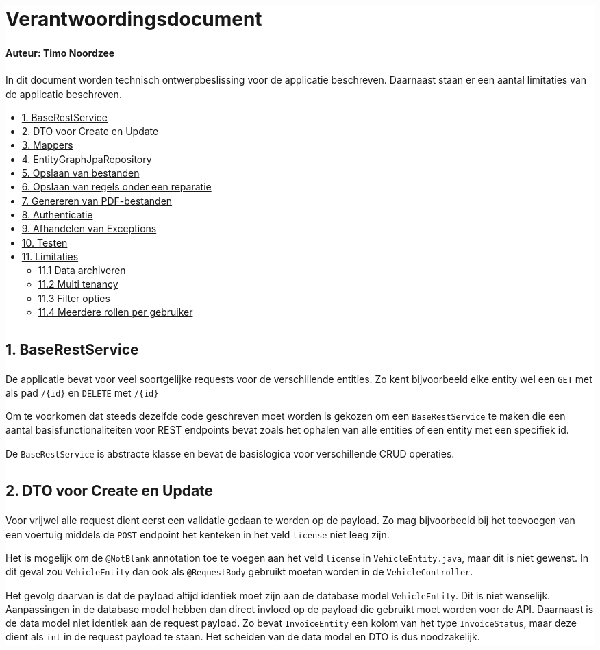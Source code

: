 # Verantwoordingsdocument

#### Auteur: Timo Noordzee

In dit document worden technisch ontwerpbeslissing voor de applicatie beschreven. Daarnaast staan er een aantal
limitaties van de applicatie beschreven.

* [1. BaseRestService](#1-baserestservice)
* [2. DTO voor Create en Update](#2-dto-voor-create-en-update)
* [3. Mappers](#3-mappers)
* [4. EntityGraphJpaRepository](#4-entitygraphjparepository)
* [5. Opslaan van bestanden](#5-opslaan-van-bestanden)
* [6. Opslaan van regels onder een reparatie](#6-opslaan-van-regels-onder-een-reparatie)
* [7. Genereren van PDF-bestanden](#7-genereren-van-pdf-bestanden)
* [8. Authenticatie](#8-authenticatie)
* [9. Afhandelen van Exceptions](#9-afhandelen-van-exceptions)
* [10. Testen](#10-testen)
* [11. Limitaties](#11-limitaties)
    + [11.1 Data archiveren](#111-data-archiveren)
    + [11.2 Multi tenancy](#112-multi-tenancy)
    + [11.3 Filter opties](#113-filter-opties)
    + [11.4 Meerdere rollen per gebruiker](#114-meerdere-rollen-per-gebruiker)

## 1. BaseRestService

De applicatie bevat voor veel soortgelijke requests voor de verschillende entities. Zo kent bijvoorbeeld elke entity wel
een `GET` met als pad `/{id}` en `DELETE` met `/{id}`

Om te voorkomen dat steeds dezelfde code geschreven moet worden is gekozen om een `BaseRestService` te maken die een
aantal basisfunctionaliteiten voor REST endpoints bevat zoals het ophalen van alle entities of een entity met een
specifiek id.

De `BaseRestService` is abstracte klasse en bevat de basislogica voor verschillende CRUD operaties.

## 2. DTO voor Create en Update

Voor vrijwel alle request dient eerst een validatie gedaan te worden op de payload. Zo mag bijvoorbeeld bij het
toevoegen van een voertuig middels de `POST` endpoint het kenteken in het veld `license` niet leeg zijn.

Het is mogelijk om de `@NotBlank` annotation toe te voegen aan het veld `license` in `VehicleEntity.java`, maar dit is
niet gewenst. In dit geval zou `VehicleEntity` dan ook als `@RequestBody` gebruikt moeten worden in
de `VehicleController`.

Het gevolg daarvan is dat de payload altijd identiek moet zijn aan de database model `VehicleEntity`. Dit is niet
wenselijk. Aanpassingen in de database model hebben dan direct invloed op de payload die gebruikt moet worden voor de
API. Daarnaast is de data model niet identiek aan de request payload. Zo bevat `InvoiceEntity` een kolom van het
type `InvoiceStatus`, maar deze dient als `int` in de request payload te staan. Het scheiden van de data model en DTO is
dus noodzakelijk.
